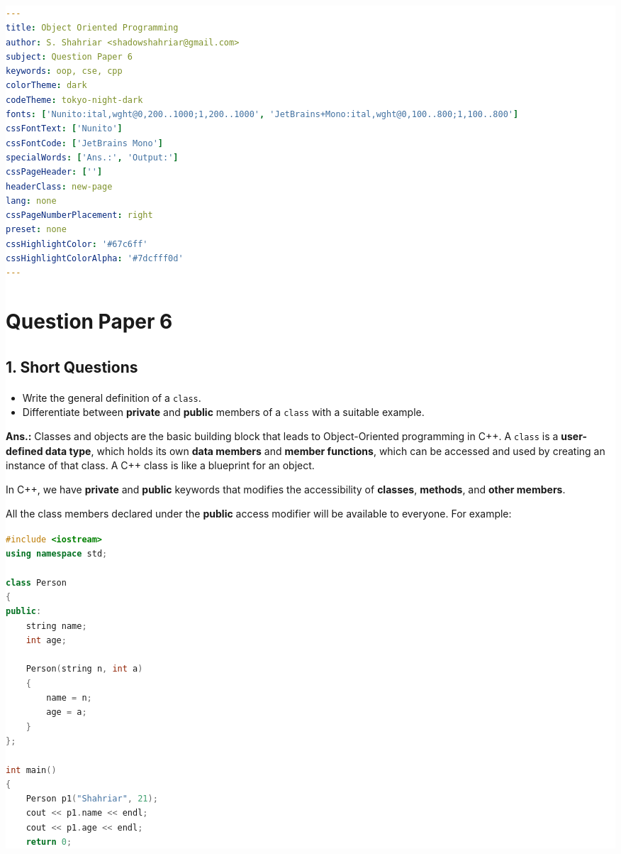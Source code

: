 ```yaml
---
title: Object Oriented Programming
author: S. Shahriar <shadowshahriar@gmail.com>
subject: Question Paper 6
keywords: oop, cse, cpp
colorTheme: dark
codeTheme: tokyo-night-dark
fonts: ['Nunito:ital,wght@0,200..1000;1,200..1000', 'JetBrains+Mono:ital,wght@0,100..800;1,100..800']
cssFontText: ['Nunito']
cssFontCode: ['JetBrains Mono']
specialWords: ['Ans.:', 'Output:']
cssPageHeader: ['']
headerClass: new-page
lang: none
cssPageNumberPlacement: right
preset: none
cssHighlightColor: '#67c6ff'
cssHighlightColorAlpha: '#7dcfff0d'
---
```


# Question Paper 6

## 1. Short Questions

-   Write the general definition of a `class`.
-   Differentiate between **private** and **public** members of a `class` with a suitable example.

**Ans.:** Classes and objects are the basic building block that leads to Object-Oriented programming in C++. A `class` is a **user-defined data type**, which holds its own **data members** and **member functions**, which can be accessed and used by creating an instance of that class. A C++ class is like a blueprint for an object.

In C++, we have **private** and **public** keywords that modifies the accessibility of **classes**, **methods**, and **other members**.

All the class members declared under the **public** access modifier will be available to everyone. For example:

```CPP
#include <iostream>
using namespace std;

class Person
{
public:
	string name;
	int age;

	Person(string n, int a)
	{
		name = n;
		age = a;
	}
};

int main()
{
	Person p1("Shahriar", 21);
	cout << p1.name << endl;
	cout << p1.age << endl;
	return 0;
```